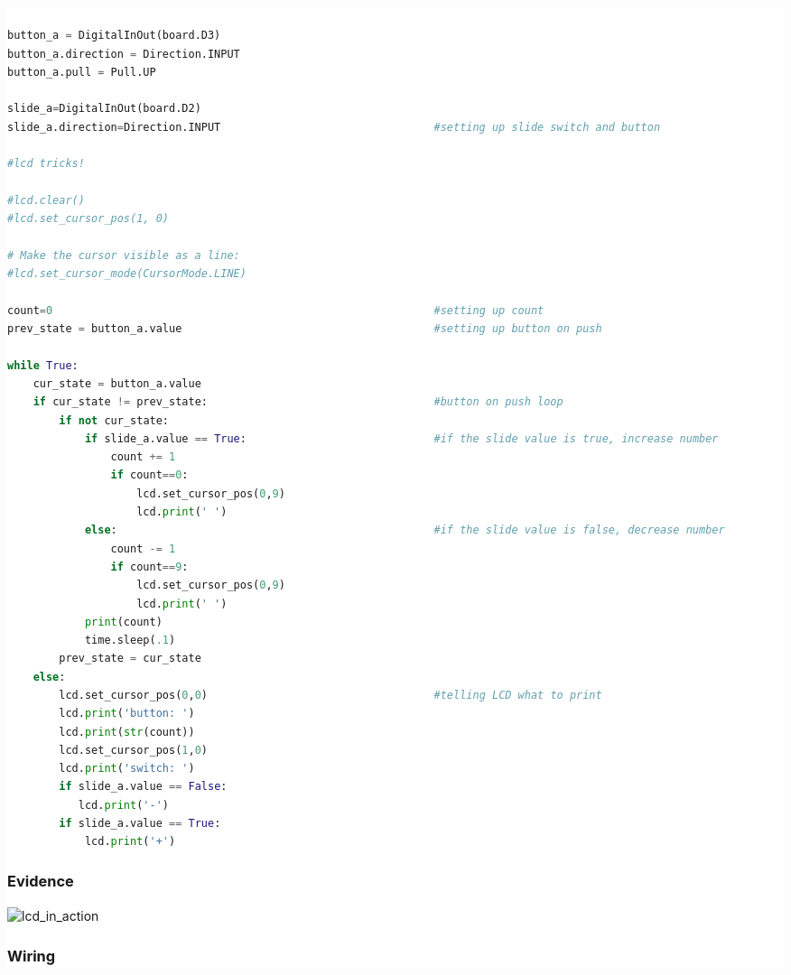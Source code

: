 ```python

button_a = DigitalInOut(board.D3)
button_a.direction = Direction.INPUT
button_a.pull = Pull.UP

slide_a=DigitalInOut(board.D2)
slide_a.direction=Direction.INPUT                                 #setting up slide switch and button

#lcd tricks!

#lcd.clear()
#lcd.set_cursor_pos(1, 0)

# Make the cursor visible as a line:
#lcd.set_cursor_mode(CursorMode.LINE)

count=0                                                           #setting up count
prev_state = button_a.value                                       #setting up button on push

while True:
    cur_state = button_a.value
    if cur_state != prev_state:                                   #button on push loop
        if not cur_state:                   
            if slide_a.value == True:                             #if the slide value is true, increase number
                count += 1
                if count==0:
                    lcd.set_cursor_pos(0,9)
                    lcd.print(' ')
            else:                                                 #if the slide value is false, decrease number
                count -= 1
                if count==9:
                    lcd.set_cursor_pos(0,9)
                    lcd.print(' ')
            print(count)
            time.sleep(.1)
        prev_state = cur_state
    else:
        lcd.set_cursor_pos(0,0)                                   #telling LCD what to print
        lcd.print('button: ')
        lcd.print(str(count))
        lcd.set_cursor_pos(1,0) 
        lcd.print('switch: ')
        if slide_a.value == False:
           lcd.print('-')
        if slide_a.value == True:
            lcd.print('+')
```
### Evidence
![lcd_in_action](https://github.com/vjones2906/circuitPython/blob/master/docs/ezgif.com-video-to-gif.gif)
### Wiring